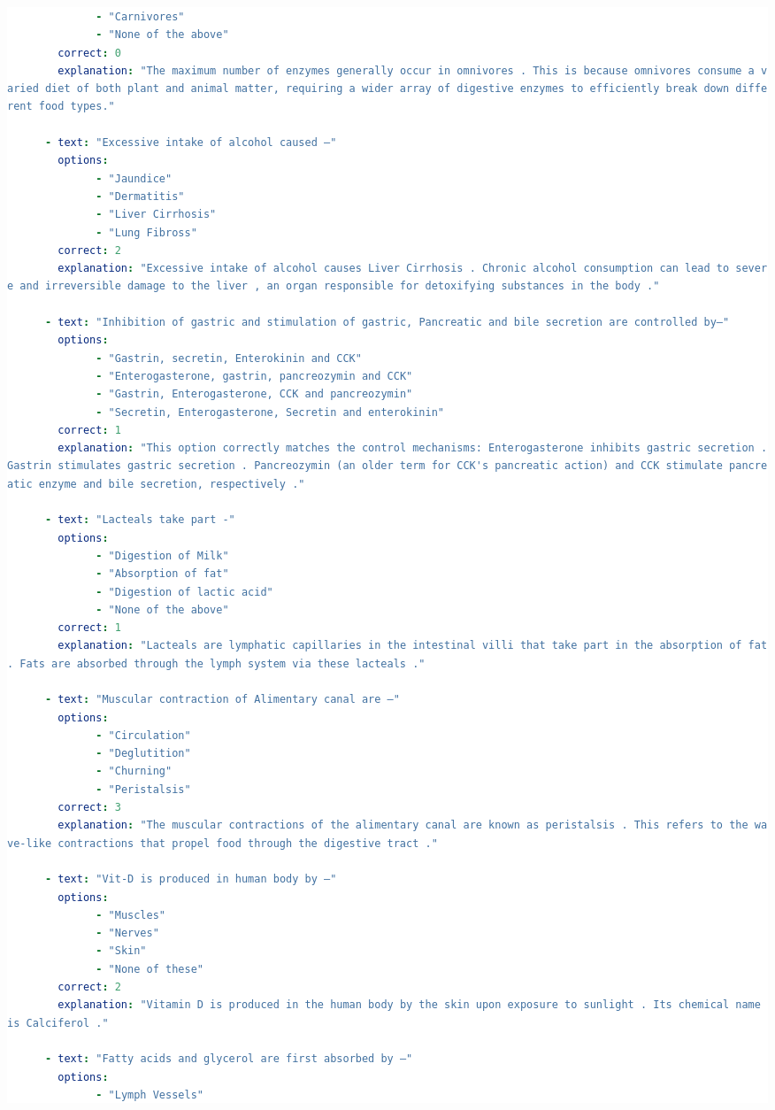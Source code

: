 ```yaml
              - "Carnivores"
              - "None of the above"
        correct: 0
        explanation: "The maximum number of enzymes generally occur in omnivores . This is because omnivores consume a varied diet of both plant and animal matter, requiring a wider array of digestive enzymes to efficiently break down different food types."

      - text: "Excessive intake of alcohol caused –"
        options:
              - "Jaundice"
              - "Dermatitis"
              - "Liver Cirrhosis"
              - "Lung Fibross"
        correct: 2
        explanation: "Excessive intake of alcohol causes Liver Cirrhosis . Chronic alcohol consumption can lead to severe and irreversible damage to the liver , an organ responsible for detoxifying substances in the body ."

      - text: "Inhibition of gastric and stimulation of gastric, Pancreatic and bile secretion are controlled by–"
        options:
              - "Gastrin, secretin, Enterokinin and CCK"
              - "Enterogasterone, gastrin, pancreozymin and CCK"
              - "Gastrin, Enterogasterone, CCK and pancreozymin"
              - "Secretin, Enterogasterone, Secretin and enterokinin"
        correct: 1
        explanation: "This option correctly matches the control mechanisms: Enterogasterone inhibits gastric secretion . Gastrin stimulates gastric secretion . Pancreozymin (an older term for CCK's pancreatic action) and CCK stimulate pancreatic enzyme and bile secretion, respectively ."

      - text: "Lacteals take part -"
        options:
              - "Digestion of Milk"
              - "Absorption of fat"
              - "Digestion of lactic acid"
              - "None of the above"
        correct: 1
        explanation: "Lacteals are lymphatic capillaries in the intestinal villi that take part in the absorption of fat . Fats are absorbed through the lymph system via these lacteals ."

      - text: "Muscular contraction of Alimentary canal are –"
        options:
              - "Circulation"
              - "Deglutition"
              - "Churning"
              - "Peristalsis"
        correct: 3
        explanation: "The muscular contractions of the alimentary canal are known as peristalsis . This refers to the wave-like contractions that propel food through the digestive tract ."

      - text: "Vit-D is produced in human body by –"
        options:
              - "Muscles"
              - "Nerves"
              - "Skin"
              - "None of these"
        correct: 2
        explanation: "Vitamin D is produced in the human body by the skin upon exposure to sunlight . Its chemical name is Calciferol ."

      - text: "Fatty acids and glycerol are first absorbed by –"
        options:
              - "Lymph Vessels"
```